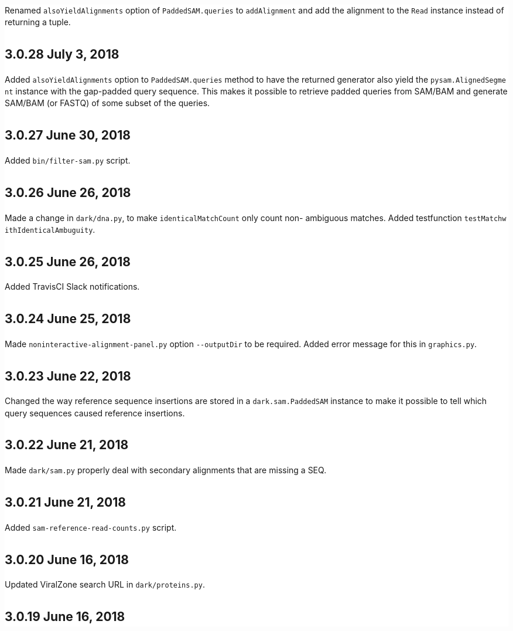 Renamed `alsoYieldAlignments` option of `PaddedSAM.queries` to `addAlignment`
and add the alignment to the `Read` instance instead of returning a tuple.

## 3.0.28 July 3, 2018

Added `alsoYieldAlignments` option to `PaddedSAM.queries` method to have
the returned generator also yield the `pysam.AlignedSegment` instance with
the gap-padded query sequence. This makes it possible to retrieve padded
queries from SAM/BAM and generate SAM/BAM (or FASTQ) of some subset of the
queries.

## 3.0.27 June 30, 2018

Added `bin/filter-sam.py` script.

## 3.0.26 June 26, 2018

Made a change in `dark/dna.py`, to make `identicalMatchCount` only count non-
ambiguous matches. Added testfunction `testMatchwithIdenticalAmbuguity`.

## 3.0.25 June 26, 2018

Added TravisCI Slack notifications.

## 3.0.24 June 25, 2018

Made `noninteractive-alignment-panel.py` option `--outputDir` to be required.
Added error message for this in `graphics.py`.

## 3.0.23 June 22, 2018

Changed the way reference sequence insertions are stored in a
`dark.sam.PaddedSAM` instance to make it possible to tell which query
sequences caused reference insertions.

## 3.0.22 June 21, 2018

Made `dark/sam.py` properly deal with secondary alignments that are missing
a SEQ.

## 3.0.21 June 21, 2018

Added `sam-reference-read-counts.py` script.

## 3.0.20 June 16, 2018

Updated ViralZone search URL in `dark/proteins.py`.

## 3.0.19 June 16, 2018
